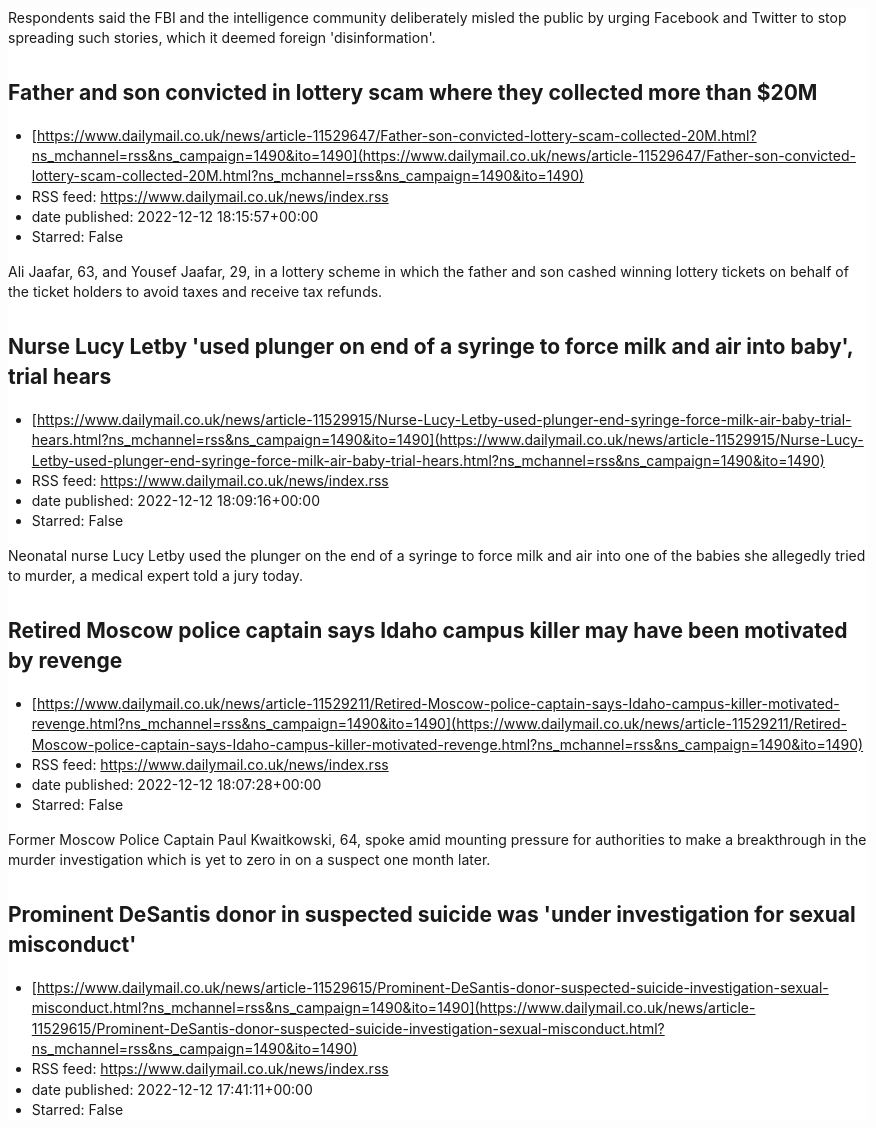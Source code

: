 Respondents said the FBI and the intelligence community deliberately misled the public by urging Facebook and Twitter to stop spreading such stories, which it deemed foreign 'disinformation'.

## Father and son convicted in lottery scam where they collected more than $20M
 - [https://www.dailymail.co.uk/news/article-11529647/Father-son-convicted-lottery-scam-collected-20M.html?ns_mchannel=rss&ns_campaign=1490&ito=1490](https://www.dailymail.co.uk/news/article-11529647/Father-son-convicted-lottery-scam-collected-20M.html?ns_mchannel=rss&ns_campaign=1490&ito=1490)
 - RSS feed: https://www.dailymail.co.uk/news/index.rss
 - date published: 2022-12-12 18:15:57+00:00
 - Starred: False

Ali Jaafar, 63, and Yousef Jaafar, 29, in a lottery scheme in which the father and son cashed winning lottery tickets on behalf of the ticket holders to avoid taxes and receive tax refunds.

## Nurse Lucy Letby 'used plunger on end of a syringe to force milk and air into baby', trial hears
 - [https://www.dailymail.co.uk/news/article-11529915/Nurse-Lucy-Letby-used-plunger-end-syringe-force-milk-air-baby-trial-hears.html?ns_mchannel=rss&ns_campaign=1490&ito=1490](https://www.dailymail.co.uk/news/article-11529915/Nurse-Lucy-Letby-used-plunger-end-syringe-force-milk-air-baby-trial-hears.html?ns_mchannel=rss&ns_campaign=1490&ito=1490)
 - RSS feed: https://www.dailymail.co.uk/news/index.rss
 - date published: 2022-12-12 18:09:16+00:00
 - Starred: False

Neonatal nurse Lucy Letby used the plunger on the end of a syringe to force milk and air into one of the babies she allegedly tried to murder, a medical expert told a jury today.

## Retired Moscow police captain says Idaho campus killer may have been motivated by revenge
 - [https://www.dailymail.co.uk/news/article-11529211/Retired-Moscow-police-captain-says-Idaho-campus-killer-motivated-revenge.html?ns_mchannel=rss&ns_campaign=1490&ito=1490](https://www.dailymail.co.uk/news/article-11529211/Retired-Moscow-police-captain-says-Idaho-campus-killer-motivated-revenge.html?ns_mchannel=rss&ns_campaign=1490&ito=1490)
 - RSS feed: https://www.dailymail.co.uk/news/index.rss
 - date published: 2022-12-12 18:07:28+00:00
 - Starred: False

Former Moscow Police Captain Paul Kwaitkowski, 64, spoke amid mounting pressure for authorities to make a breakthrough in the murder investigation which is yet to zero in on a suspect one month later.

## Prominent DeSantis donor in suspected suicide was 'under investigation for sexual misconduct'
 - [https://www.dailymail.co.uk/news/article-11529615/Prominent-DeSantis-donor-suspected-suicide-investigation-sexual-misconduct.html?ns_mchannel=rss&ns_campaign=1490&ito=1490](https://www.dailymail.co.uk/news/article-11529615/Prominent-DeSantis-donor-suspected-suicide-investigation-sexual-misconduct.html?ns_mchannel=rss&ns_campaign=1490&ito=1490)
 - RSS feed: https://www.dailymail.co.uk/news/index.rss
 - date published: 2022-12-12 17:41:11+00:00
 - Starred: False
